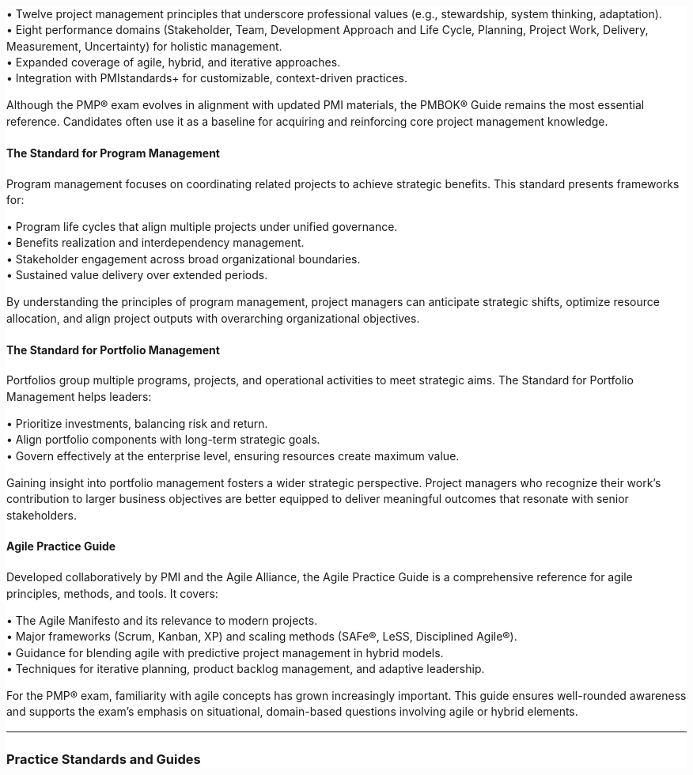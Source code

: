 • Twelve project management principles that underscore professional values (e.g., stewardship, system thinking, adaptation).  
• Eight performance domains (Stakeholder, Team, Development Approach and Life Cycle, Planning, Project Work, Delivery, Measurement, Uncertainty) for holistic management.  
• Expanded coverage of agile, hybrid, and iterative approaches.  
• Integration with PMIstandards+ for customizable, context-driven practices.

Although the PMP® exam evolves in alignment with updated PMI materials, the PMBOK® Guide remains the most essential reference. Candidates often use it as a baseline for acquiring and reinforcing core project management knowledge.

#### The Standard for Program Management

Program management focuses on coordinating related projects to achieve strategic benefits. This standard presents frameworks for:

• Program life cycles that align multiple projects under unified governance.  
• Benefits realization and interdependency management.  
• Stakeholder engagement across broad organizational boundaries.  
• Sustained value delivery over extended periods.

By understanding the principles of program management, project managers can anticipate strategic shifts, optimize resource allocation, and align project outputs with overarching organizational objectives.

#### The Standard for Portfolio Management

Portfolios group multiple programs, projects, and operational activities to meet strategic aims. The Standard for Portfolio Management helps leaders:

• Prioritize investments, balancing risk and return.  
• Align portfolio components with long-term strategic goals.  
• Govern effectively at the enterprise level, ensuring resources create maximum value.  

Gaining insight into portfolio management fosters a wider strategic perspective. Project managers who recognize their work’s contribution to larger business objectives are better equipped to deliver meaningful outcomes that resonate with senior stakeholders.

#### Agile Practice Guide

Developed collaboratively by PMI and the Agile Alliance, the Agile Practice Guide is a comprehensive reference for agile principles, methods, and tools. It covers:

• The Agile Manifesto and its relevance to modern projects.  
• Major frameworks (Scrum, Kanban, XP) and scaling methods (SAFe®, LeSS, Disciplined Agile®).  
• Guidance for blending agile with predictive project management in hybrid models.  
• Techniques for iterative planning, product backlog management, and adaptive leadership.

For the PMP® exam, familiarity with agile concepts has grown increasingly important. This guide ensures well-rounded awareness and supports the exam’s emphasis on situational, domain-based questions involving agile or hybrid elements.

---

### Practice Standards and Guides
